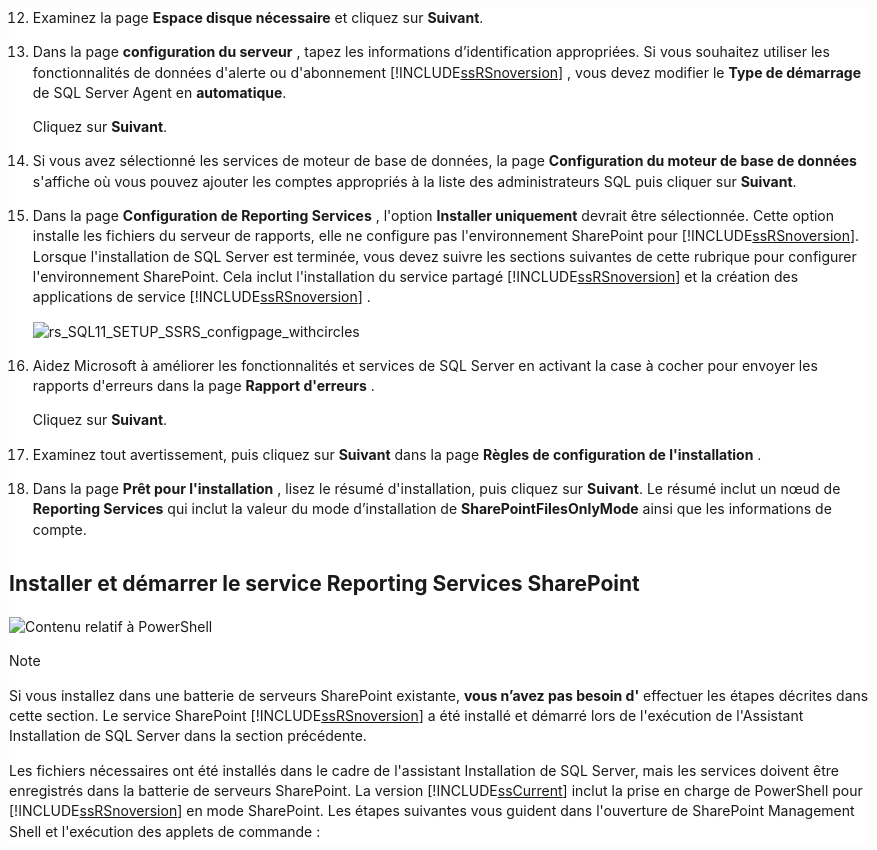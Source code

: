 12. Examinez la page **Espace disque nécessaire** et cliquez sur **Suivant**.  
  
13. Dans la page **configuration du serveur** , tapez les informations d’identification appropriées. Si vous souhaitez utiliser les fonctionnalités de données d'alerte ou d'abonnement [!INCLUDE[ssRSnoversion](../../includes/ssrsnoversion-md.md)] , vous devez modifier le **Type de démarrage** de SQL Server Agent en **automatique**.  
  
     Cliquez sur **Suivant**.  
  
14. Si vous avez sélectionné les services de moteur de base de données, la page **Configuration du moteur de base de données** s'affiche où vous pouvez ajouter les comptes appropriés à la liste des administrateurs SQL puis cliquer sur **Suivant**.  
  
15. Dans la page **Configuration de Reporting Services** , l'option **Installer uniquement** devrait être sélectionnée. Cette option installe les fichiers du serveur de rapports, elle ne configure pas l'environnement SharePoint pour [!INCLUDE[ssRSnoversion](../../includes/ssrsnoversion-md.md)]. Lorsque l'installation de SQL Server est terminée, vous devez suivre les sections suivantes de cette rubrique pour configurer l'environnement SharePoint. Cela inclut l'installation du service partagé [!INCLUDE[ssRSnoversion](../../includes/ssrsnoversion-md.md)] et la création des applications de service [!INCLUDE[ssRSnoversion](../../includes/ssrsnoversion-md.md)] .  
  
     ![rs_SQL11_SETUP_SSRS_configpage_withcircles](../../../2014/sql-server/install/media/rs-kj-setup-ssrs-configpage-withcircles.gif "rs_SQL11_SETUP_SSRS_configpage_withcircles")  
  
16. Aidez Microsoft à améliorer les fonctionnalités et services de SQL Server en activant la case à cocher pour envoyer les rapports d'erreurs dans la page **Rapport d'erreurs** .  
  
     Cliquez sur **Suivant**.  
  
17. Examinez tout avertissement, puis cliquez sur **Suivant** dans la page **Règles de configuration de l'installation** .  
  
18. Dans la page **Prêt pour l'installation** , lisez le résumé d'installation, puis cliquez sur **Suivant**. Le résumé inclut un nœud de **Reporting Services** qui inclut la valeur du mode d’installation de **SharePointFilesOnlyMode** ainsi que les informations de compte.  
  

  
##  <a name="install-and-start-the-reporting-services-sharepoint-service"></a><a name="bkmk_install_SSRS_sharedservice"></a>Installer et démarrer le service Reporting Services SharePoint  
 ![Contenu relatif à PowerShell](../../../2014/reporting-services/media/rs-powershellicon.jpg "Contenu relatif à PowerShell")  
  
> [!NOTE]  
>  Si vous installez dans une batterie de serveurs SharePoint existante, **vous n’avez pas besoin d'** effectuer les étapes décrites dans cette section. Le service SharePoint [!INCLUDE[ssRSnoversion](../../includes/ssrsnoversion-md.md)] a été installé et démarré lors de l'exécution de l'Assistant Installation de SQL Server dans la section précédente.  
  
 Les fichiers nécessaires ont été installés dans le cadre de l'assistant Installation de SQL Server, mais les services doivent être enregistrés dans la batterie de serveurs SharePoint. La version [!INCLUDE[ssCurrent](../../includes/sscurrent-md.md)] inclut la prise en charge de PowerShell pour [!INCLUDE[ssRSnoversion](../../includes/ssrsnoversion-md.md)] en mode SharePoint. Les étapes suivantes vous guident dans l'ouverture de SharePoint Management Shell et l'exécution des applets de commande :  
  